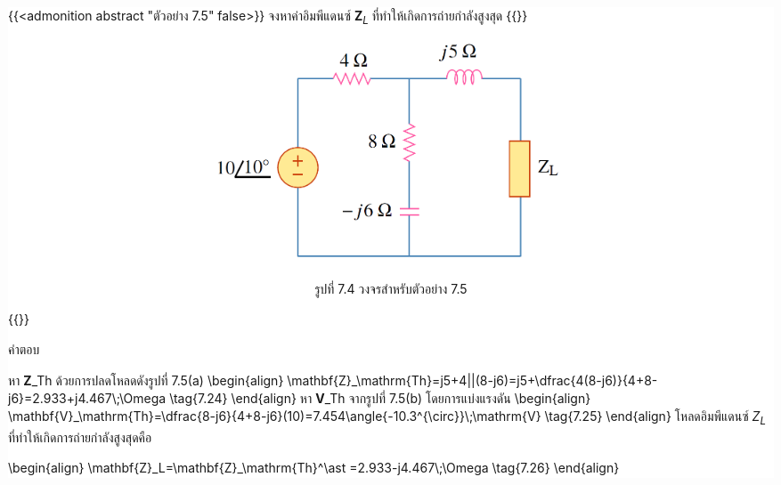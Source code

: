 {{<admonition abstract "ตัวอย่าง 7.5" false>}}
จงหาค่าอิมพีแดนซ์ $\mathbf{Z}_L$ ที่ทำให้เกิดการถ่ายกำลังสูงสุด
{{</admonition>}}
<figure>
<p align="center">
  <img src="fig7.4.png" alt="fig 7.4" style="width:50%">
</p>
  <figcaption style='text-align:center'>รูปที่ 7.4 วงจรสำหรับตัวอย่าง 7.5</figcaption>
</figure>

{{<admonition abstract>}}

คำตอบ

หา $\mathbf{Z}\_\mathrm{Th}$ ด้วยการปลดโหลดดังรูปที่ 7.5(a) 
\begin{align}
    \mathbf{Z}\_\mathrm{Th}=j5+4||(8-j6)=j5+\dfrac{4(8-j6)}{4+8-j6}=2.933+j4.467\\;\Omega \tag{7.24}
\end{align}
หา $\mathbf{V}\_\mathrm{Th}$ จากรูปที่ 7.5(b) โดยการแบ่งแรงดัน
\begin{align}
    \mathbf{V}\_\mathrm{Th}=\dfrac{8-j6}{4+8-j6}(10)=7.454\angle{-10.3^{\circ}}\\;\mathrm{V} \tag{7.25}
\end{align}
โหลดอิมพีแดนซ์ $Z_L$ ที่ทำให้เกิดการถ่ายกำลังสูงสุดคือ

\begin{align}
    \mathbf{Z}_L=\mathbf{Z}\_\mathrm{Th}^\ast =2.933-j4.467\\;\Omega \tag{7.26}
\end{align}
